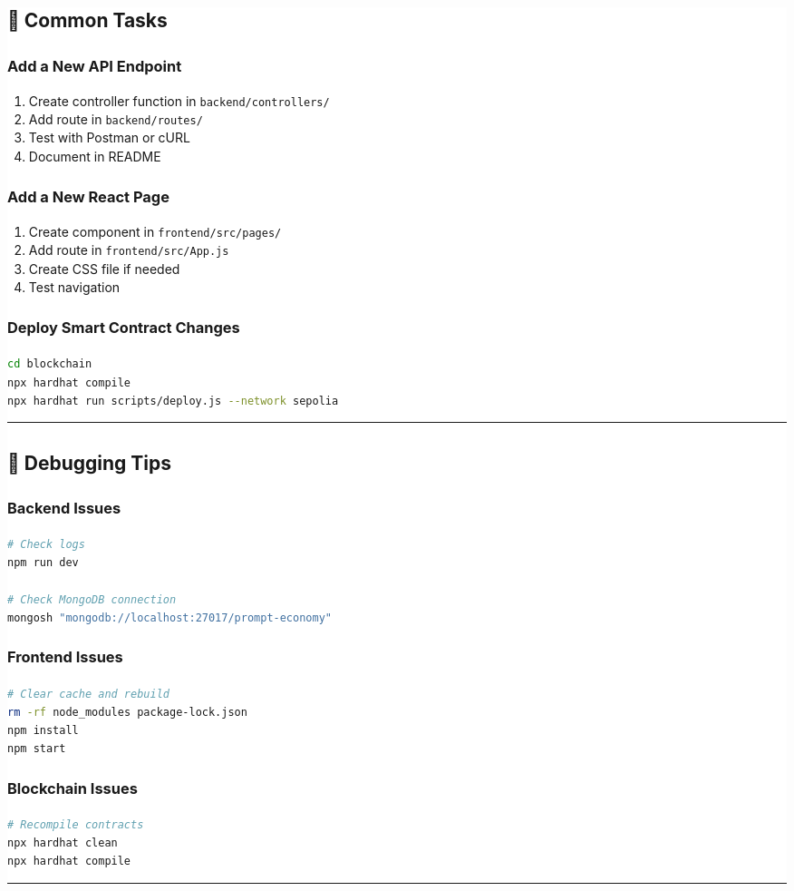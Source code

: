 ## 🔧 Common Tasks

### Add a New API Endpoint

1. Create controller function in `backend/controllers/`
2. Add route in `backend/routes/`
3. Test with Postman or cURL
4. Document in README

### Add a New React Page

1. Create component in `frontend/src/pages/`
2. Add route in `frontend/src/App.js`
3. Create CSS file if needed
4. Test navigation

### Deploy Smart Contract Changes

```bash
cd blockchain
npx hardhat compile
npx hardhat run scripts/deploy.js --network sepolia
```

---

## 🐛 Debugging Tips

### Backend Issues

```bash
# Check logs
npm run dev

# Check MongoDB connection
mongosh "mongodb://localhost:27017/prompt-economy"
```

### Frontend Issues

```bash
# Clear cache and rebuild
rm -rf node_modules package-lock.json
npm install
npm start
```

### Blockchain Issues

```bash
# Recompile contracts
npx hardhat clean
npx hardhat compile
```

---